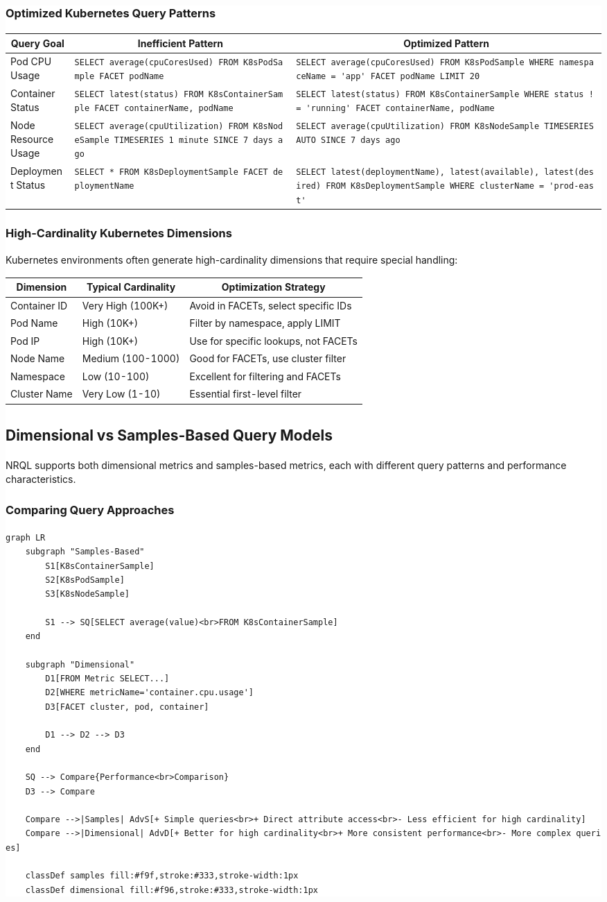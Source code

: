 ### Optimized Kubernetes Query Patterns

| Query Goal | Inefficient Pattern | Optimized Pattern |
|------------|---------------------|-------------------|
| Pod CPU Usage | `SELECT average(cpuCoresUsed) FROM K8sPodSample FACET podName` | `SELECT average(cpuCoresUsed) FROM K8sPodSample WHERE namespaceName = 'app' FACET podName LIMIT 20` |
| Container Status | `SELECT latest(status) FROM K8sContainerSample FACET containerName, podName` | `SELECT latest(status) FROM K8sContainerSample WHERE status != 'running' FACET containerName, podName` |
| Node Resource Usage | `SELECT average(cpuUtilization) FROM K8sNodeSample TIMESERIES 1 minute SINCE 7 days ago` | `SELECT average(cpuUtilization) FROM K8sNodeSample TIMESERIES AUTO SINCE 7 days ago` |
| Deployment Status | `SELECT * FROM K8sDeploymentSample FACET deploymentName` | `SELECT latest(deploymentName), latest(available), latest(desired) FROM K8sDeploymentSample WHERE clusterName = 'prod-east'` |

### High-Cardinality Kubernetes Dimensions

Kubernetes environments often generate high-cardinality dimensions that require special handling:

| Dimension | Typical Cardinality | Optimization Strategy |
|-----------|---------------------|------------------------|
| Container ID | Very High (100K+) | Avoid in FACETs, select specific IDs |
| Pod Name | High (10K+) | Filter by namespace, apply LIMIT |
| Pod IP | High (10K+) | Use for specific lookups, not FACETs |
| Node Name | Medium (100-1000) | Good for FACETs, use cluster filter |
| Namespace | Low (10-100) | Excellent for filtering and FACETs |
| Cluster Name | Very Low (1-10) | Essential first-level filter |

## Dimensional vs Samples-Based Query Models

NRQL supports both dimensional metrics and samples-based metrics, each with different query patterns and performance characteristics.

### Comparing Query Approaches

```mermaid
graph LR
    subgraph "Samples-Based"
        S1[K8sContainerSample]
        S2[K8sPodSample]
        S3[K8sNodeSample]
        
        S1 --> SQ[SELECT average(value)<br>FROM K8sContainerSample]
    end
    
    subgraph "Dimensional"
        D1[FROM Metric SELECT...]
        D2[WHERE metricName='container.cpu.usage']
        D3[FACET cluster, pod, container]
        
        D1 --> D2 --> D3
    end
    
    SQ --> Compare{Performance<br>Comparison}
    D3 --> Compare
    
    Compare -->|Samples| AdvS[+ Simple queries<br>+ Direct attribute access<br>- Less efficient for high cardinality]
    Compare -->|Dimensional| AdvD[+ Better for high cardinality<br>+ More consistent performance<br>- More complex queries]
    
    classDef samples fill:#f9f,stroke:#333,stroke-width:1px
    classDef dimensional fill:#f96,stroke:#333,stroke-width:1px
```